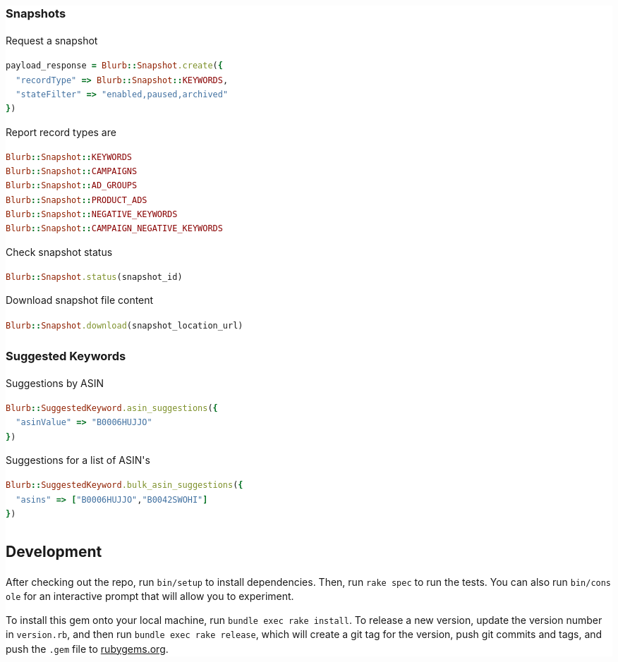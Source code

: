### Snapshots
Request a snapshot

```ruby
payload_response = Blurb::Snapshot.create({
  "recordType" => Blurb::Snapshot::KEYWORDS,
  "stateFilter" => "enabled,paused,archived"
})
```

Report record types are

```ruby
Blurb::Snapshot::KEYWORDS
Blurb::Snapshot::CAMPAIGNS
Blurb::Snapshot::AD_GROUPS
Blurb::Snapshot::PRODUCT_ADS
Blurb::Snapshot::NEGATIVE_KEYWORDS
Blurb::Snapshot::CAMPAIGN_NEGATIVE_KEYWORDS
```

Check snapshot status

```ruby
Blurb::Snapshot.status(snapshot_id)
```

Download snapshot file content

```ruby
Blurb::Snapshot.download(snapshot_location_url)
```

### Suggested Keywords
Suggestions by ASIN

```ruby
Blurb::SuggestedKeyword.asin_suggestions({
  "asinValue" => "B0006HUJJO"
})
```

Suggestions for a list of ASIN's

```ruby
Blurb::SuggestedKeyword.bulk_asin_suggestions({
  "asins" => ["B0006HUJJO","B0042SWOHI"]
})
```

## Development

After checking out the repo, run `bin/setup` to install dependencies. Then, run `rake spec` to run the tests. You can also run `bin/console` for an interactive prompt that will allow you to experiment.

To install this gem onto your local machine, run `bundle exec rake install`. To release a new version, update the version number in `version.rb`, and then run `bundle exec rake release`, which will create a git tag for the version, push git commits and tags, and push the `.gem` file to [rubygems.org](https://rubygems.org).

